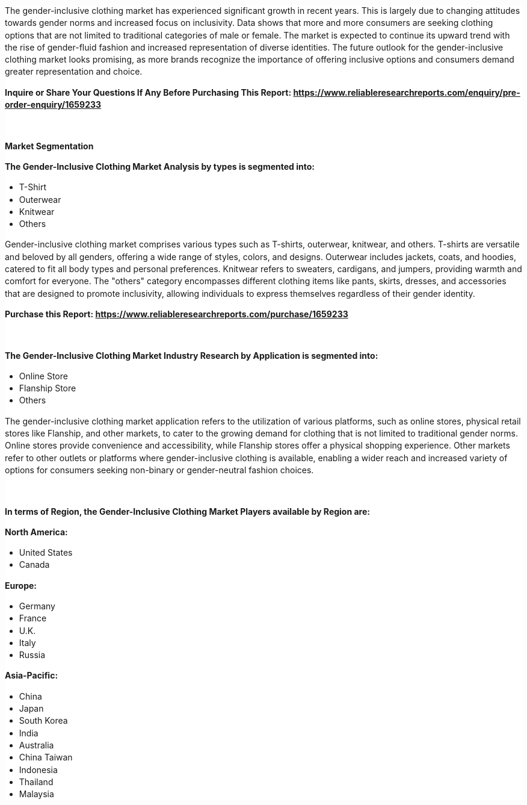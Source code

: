 <p><p>The gender-inclusive clothing market has experienced significant growth in recent years. This is largely due to changing attitudes towards gender norms and increased focus on inclusivity. Data shows that more and more consumers are seeking clothing options that are not limited to traditional categories of male or female. The market is expected to continue its upward trend with the rise of gender-fluid fashion and increased representation of diverse identities. The future outlook for the gender-inclusive clothing market looks promising, as more brands recognize the importance of offering inclusive options and consumers demand greater representation and choice.</p></p>
<p><strong>Inquire or Share Your Questions If Any Before Purchasing This Report: <a href="https://www.reliableresearchreports.com/enquiry/pre-order-enquiry/1659233">https://www.reliableresearchreports.com/enquiry/pre-order-enquiry/1659233</a></strong></p>
<p>&nbsp;</p>
<p><strong>Market Segmentation</strong></p>
<p><strong>The Gender-Inclusive Clothing Market Analysis by types is segmented into:</strong></p>
<p><ul><li>T-Shirt</li><li>Outerwear</li><li>Knitwear</li><li>Others</li></ul></p>
<p><p>Gender-inclusive clothing market comprises various types such as T-shirts, outerwear, knitwear, and others. T-shirts are versatile and beloved by all genders, offering a wide range of styles, colors, and designs. Outerwear includes jackets, coats, and hoodies, catered to fit all body types and personal preferences. Knitwear refers to sweaters, cardigans, and jumpers, providing warmth and comfort for everyone. The "others" category encompasses different clothing items like pants, skirts, dresses, and accessories that are designed to promote inclusivity, allowing individuals to express themselves regardless of their gender identity.</p></p>
<p><strong>Purchase this Report:&nbsp;<a href="https://www.reliableresearchreports.com/purchase/1659233">https://www.reliableresearchreports.com/purchase/1659233</a></strong></p>
<p>&nbsp;</p>
<p><strong>The Gender-Inclusive Clothing Market Industry Research by Application is segmented into:</strong></p>
<p><ul><li>Online Store</li><li>Flanship Store</li><li>Others</li></ul></p>
<p><p>The gender-inclusive clothing market application refers to the utilization of various platforms, such as online stores, physical retail stores like Flanship, and other markets, to cater to the growing demand for clothing that is not limited to traditional gender norms. Online stores provide convenience and accessibility, while Flanship stores offer a physical shopping experience. Other markets refer to other outlets or platforms where gender-inclusive clothing is available, enabling a wider reach and increased variety of options for consumers seeking non-binary or gender-neutral fashion choices.</p></p>
<p>&nbsp;</p>
<p><strong>In terms of Region, the Gender-Inclusive Clothing Market Players available by Region are:</strong></p>
<p>
    <p> <strong> North America: </strong>
        <ul>
            <li>United States</li>
            <li>Canada</li>
        </ul>
        </p> 
    <p> <strong> Europe: </strong>
        <ul>
            <li>Germany</li>
            <li>France</li>
            <li>U.K.</li>
            <li>Italy</li>
            <li>Russia</li>
        </ul>
        </p> 
    <p> <strong> Asia-Pacific: </strong>
        <ul>
            <li>China</li>
            <li>Japan</li>
            <li>South Korea</li>
            <li>India</li>
            <li>Australia</li>
            <li>China Taiwan</li>
            <li>Indonesia</li>
            <li>Thailand</li>
            <li>Malaysia</li>